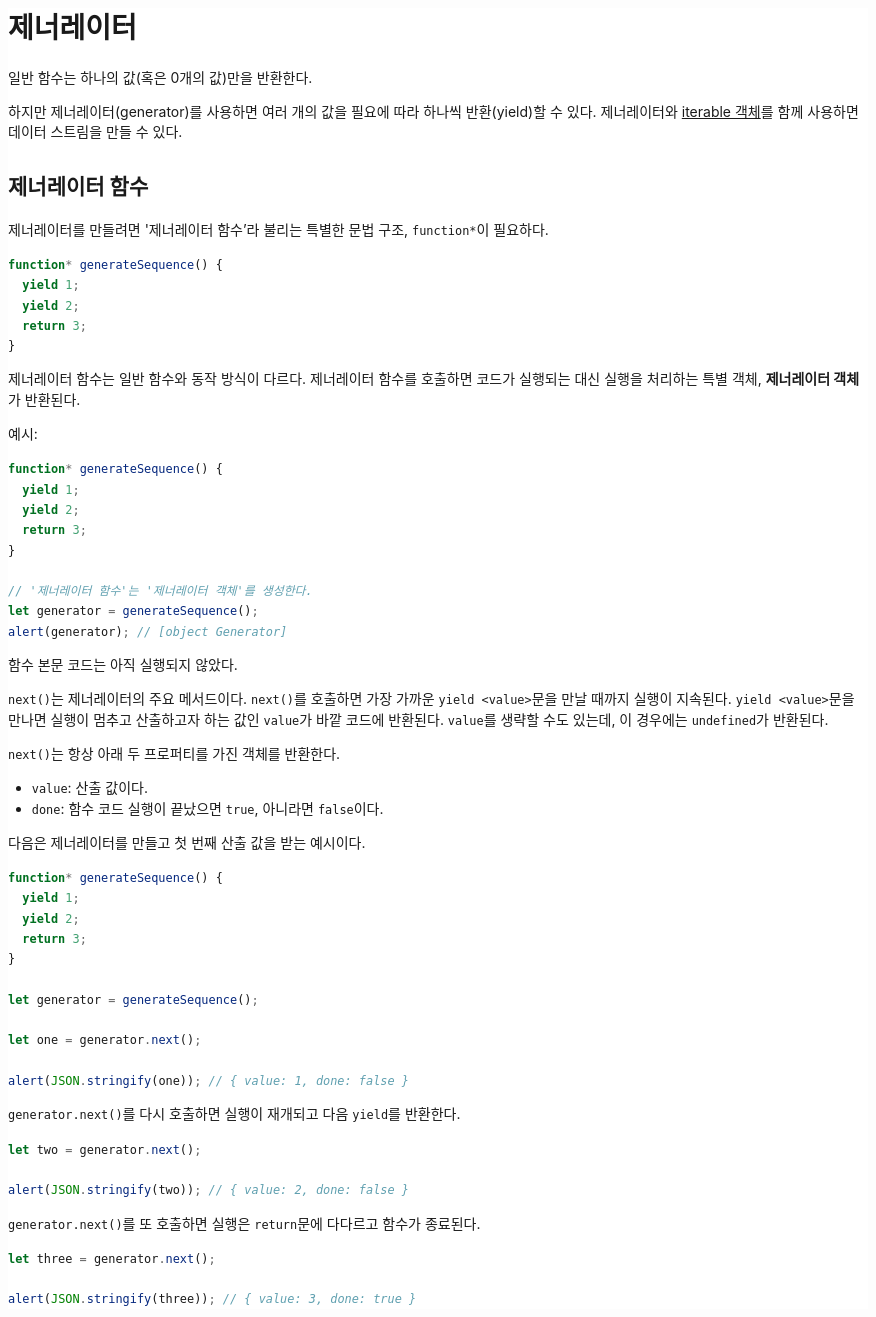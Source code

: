 # 제너레이터
일반 함수는 하나의 값(혹은 0개의 값)만을 반환한다.

하지만 제너레이터(generator)를 사용하면 여러 개의 값을 필요에 따라 하나씩 반환(yield)할 수 있다. 제너레이터와  [iterable 객체](../05-%EC%9E%90%EB%A3%8C%EA%B5%AC%EC%A1%B0%EC%99%80%20%EC%9E%90%EB%A3%8C%ED%98%95/06-iterable%20%EA%B0%9D%EC%B2%B4.md)를 함께 사용하면 데이터 스트림을 만들 수 있다.

## 제너레이터 함수
제너레이터를 만들려면 '제너레이터 함수’라 불리는 특별한 문법 구조, `function*`이 필요하다.
```js
function* generateSequence() {
  yield 1;
  yield 2;
  return 3;
}
```
제너레이터 함수는 일반 함수와 동작 방식이 다르다. 제너레이터 함수를 호출하면 코드가 실행되는 대신 실행을 처리하는 특별 객체, **제너레이터 객체**가 반환된다.

예시:
```js
function* generateSequence() {
  yield 1;
  yield 2;
  return 3;
}

// '제너레이터 함수'는 '제너레이터 객체'를 생성한다.
let generator = generateSequence();
alert(generator); // [object Generator]
```
함수 본문 코드는 아직 실행되지 않았다.

`next()`는 제너레이터의 주요 메서드이다. `next()`를 호출하면 가장 가까운 `yield <value>`문을 만날 때까지 실행이 지속된다. `yield <value>`문을 만나면 실행이 멈추고 산출하고자 하는 값인 `value`가 바깥 코드에 반환된다. `value`를 생략할 수도 있는데, 이 경우에는 `undefined`가 반환된다.

`next()`는 항상 아래 두 프로퍼티를 가진 객체를 반환한다.
-   `value`: 산출 값이다.
-   `done`: 함수 코드 실행이 끝났으면  `true`, 아니라면  `false`이다.

다음은 제너레이터를 만들고 첫 번째 산출 값을 받는 예시이다.
```js
function* generateSequence() {
  yield 1;
  yield 2;
  return 3;
}

let generator = generateSequence();

let one = generator.next();

alert(JSON.stringify(one)); // { value: 1, done: false }
```
`generator.next()`를 다시 호출하면 실행이 재개되고 다음 `yield`를 반환한다.
```js
let two = generator.next();

alert(JSON.stringify(two)); // { value: 2, done: false }
```
`generator.next()`를 또 호출하면 실행은 `return`문에 다다르고 함수가 종료된다.
```js
let three = generator.next();

alert(JSON.stringify(three)); // { value: 3, done: true }
```